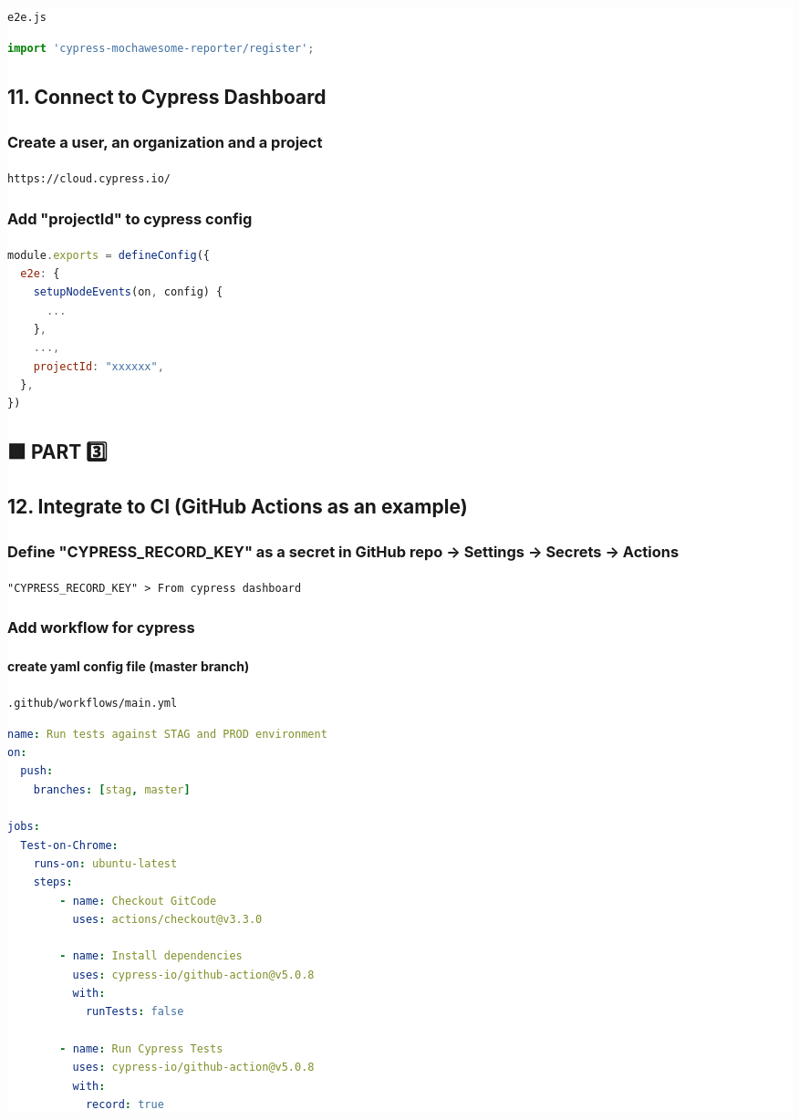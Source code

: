 `e2e.js`

```javascript
import 'cypress-mochawesome-reporter/register';
```

## 11. Connect to Cypress Dashboard

### Create a user, an organization and a project

```
https://cloud.cypress.io/
```

### Add "projectId" to cypress config

```javascript
module.exports = defineConfig({
  e2e: {
    setupNodeEvents(on, config) {
      ...
    },
    ...,
    projectId: "xxxxxx",
  },
})
```
## 🟩 PART 3️⃣

## 12. Integrate to CI (GitHub Actions as an example)

### Define **"CYPRESS_RECORD_KEY"** as a secret in GitHub repo → Settings → Secrets → Actions
```
"CYPRESS_RECORD_KEY" > From cypress dashboard
```

### Add workflow for cypress

<h4>create yaml config file (master branch)</h4> 

`.github/workflows/main.yml`

```yaml
name: Run tests against STAG and PROD environment
on:
  push:
    branches: [stag, master]

jobs:
  Test-on-Chrome:
    runs-on: ubuntu-latest
    steps:
        - name: Checkout GitCode
          uses: actions/checkout@v3.3.0

        - name: Install dependencies
          uses: cypress-io/github-action@v5.0.8
          with:
            runTests: false

        - name: Run Cypress Tests
          uses: cypress-io/github-action@v5.0.8
          with:
            record: true
```